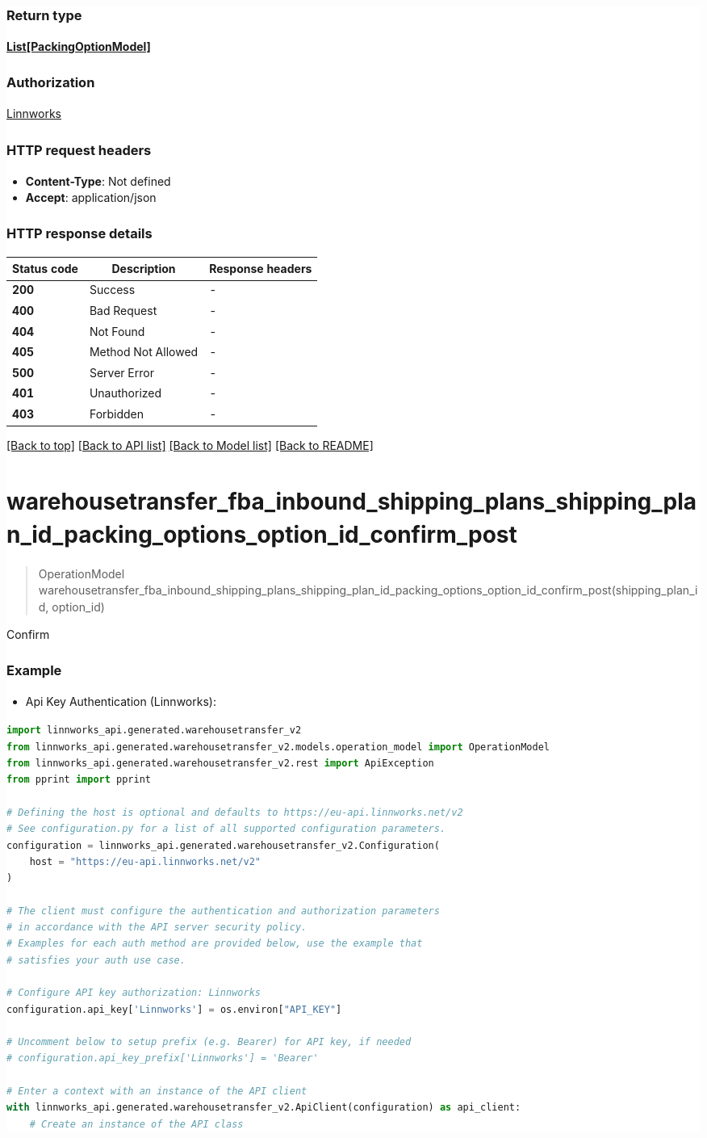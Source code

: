 ### Return type

[**List[PackingOptionModel]**](PackingOptionModel.md)

### Authorization

[Linnworks](../README.md#Linnworks)

### HTTP request headers

 - **Content-Type**: Not defined
 - **Accept**: application/json

### HTTP response details

| Status code | Description | Response headers |
|-------------|-------------|------------------|
**200** | Success |  -  |
**400** | Bad Request |  -  |
**404** | Not Found |  -  |
**405** | Method Not Allowed |  -  |
**500** | Server Error |  -  |
**401** | Unauthorized |  -  |
**403** | Forbidden |  -  |

[[Back to top]](#) [[Back to API list]](../README.md#documentation-for-api-endpoints) [[Back to Model list]](../README.md#documentation-for-models) [[Back to README]](../README.md)

# **warehousetransfer_fba_inbound_shipping_plans_shipping_plan_id_packing_options_option_id_confirm_post**
> OperationModel warehousetransfer_fba_inbound_shipping_plans_shipping_plan_id_packing_options_option_id_confirm_post(shipping_plan_id, option_id)

Confirm

### Example

* Api Key Authentication (Linnworks):

```python
import linnworks_api.generated.warehousetransfer_v2
from linnworks_api.generated.warehousetransfer_v2.models.operation_model import OperationModel
from linnworks_api.generated.warehousetransfer_v2.rest import ApiException
from pprint import pprint

# Defining the host is optional and defaults to https://eu-api.linnworks.net/v2
# See configuration.py for a list of all supported configuration parameters.
configuration = linnworks_api.generated.warehousetransfer_v2.Configuration(
    host = "https://eu-api.linnworks.net/v2"
)

# The client must configure the authentication and authorization parameters
# in accordance with the API server security policy.
# Examples for each auth method are provided below, use the example that
# satisfies your auth use case.

# Configure API key authorization: Linnworks
configuration.api_key['Linnworks'] = os.environ["API_KEY"]

# Uncomment below to setup prefix (e.g. Bearer) for API key, if needed
# configuration.api_key_prefix['Linnworks'] = 'Bearer'

# Enter a context with an instance of the API client
with linnworks_api.generated.warehousetransfer_v2.ApiClient(configuration) as api_client:
    # Create an instance of the API class
```